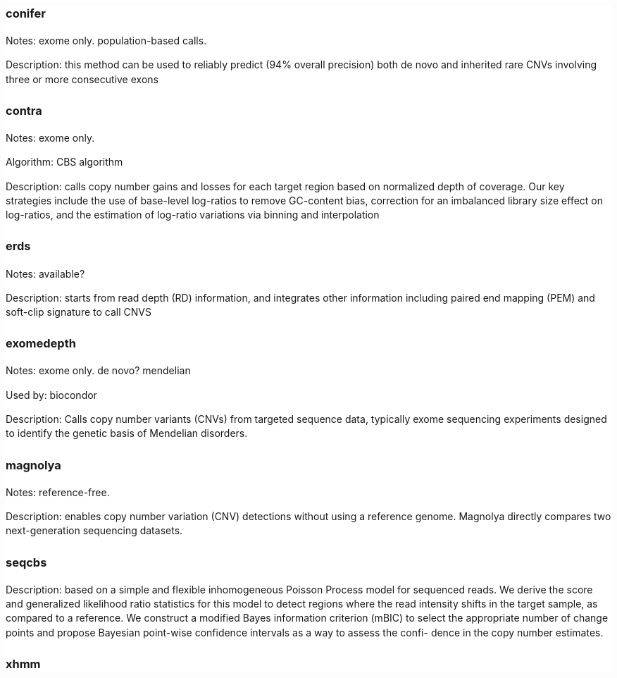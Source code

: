 
### conifer

Notes: exome only. population-based calls. 

Description: this method can be used to reliably predict (94% overall precision) both de novo and inherited rare CNVs involving three or more consecutive exons


### contra

Notes: exome only. 

Algorithm: CBS algorithm

Description: calls copy number gains and losses for each target region based on normalized depth of coverage. Our key strategies include the use of base-level log-ratios to remove GC-content bias, correction for an imbalanced library size effect on log-ratios, and the estimation of log-ratio variations via binning and interpolation


### erds

Notes: available?

Description: starts from read depth (RD) information, and integrates other information including paired end mapping (PEM) and soft-clip signature to call CNVS


### exomedepth

Notes: exome only. de novo? mendelian

Used by: biocondor

Description: Calls copy number variants (CNVs) from targeted sequence data, typically exome sequencing experiments designed to identify the genetic basis of Mendelian disorders.


### magnolya

Notes: reference-free. 

Description: enables copy number variation (CNV) detections without using a reference genome. Magnolya directly compares two next-generation sequencing datasets.


### seqcbs

Description: based on a simple and flexible inhomogeneous Poisson
Process model for sequenced reads. We derive the score and generalized likelihood
ratio statistics for this model to detect regions where the read intensity shifts
in the target sample, as compared to a reference. We construct a modified Bayes
information criterion (mBIC) to select the appropriate number of change points
and propose Bayesian point-wise confidence intervals as a way to assess the confi-
dence in the copy number estimates.

### xhmm
